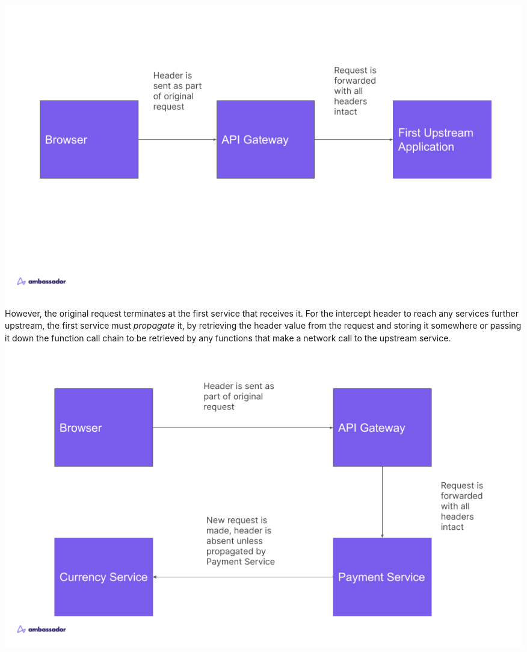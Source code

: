 ![Diagram of request with intercept header being sent through API Gateway to Payments Service](./images/header_arrives.png)

However, the original request terminates at the first service that receives it. For the intercept header
to reach any services further upstream, the first service must _propagate_ it, by retrieving the header value
from the request and storing it somewhere or passing it down the function call chain to be retrieved
by any functions that make a network call to the upstream service.

![Diagram of a request losing the header when sent to the next upstream service unless propagated](./images/header_requires_propagating.png)
